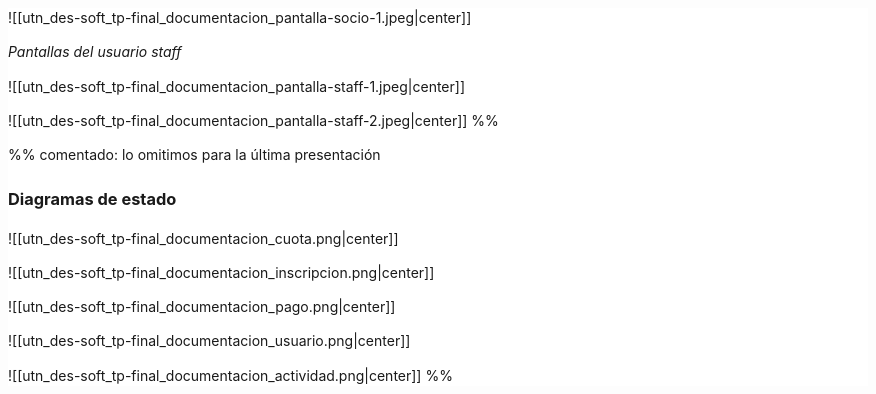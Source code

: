 ![[utn_des-soft_tp-final_documentacion_pantalla-socio-1.jpeg|center]]

*Pantallas del usuario staff*

![[utn_des-soft_tp-final_documentacion_pantalla-staff-1.jpeg|center]]

![[utn_des-soft_tp-final_documentacion_pantalla-staff-2.jpeg|center]]
%%

%% comentado: lo omitimos para la última presentación
### **Diagramas de estado**

![[utn_des-soft_tp-final_documentacion_cuota.png|center]]

![[utn_des-soft_tp-final_documentacion_inscripcion.png|center]]

![[utn_des-soft_tp-final_documentacion_pago.png|center]]

![[utn_des-soft_tp-final_documentacion_usuario.png|center]]

![[utn_des-soft_tp-final_documentacion_actividad.png|center]]
%%